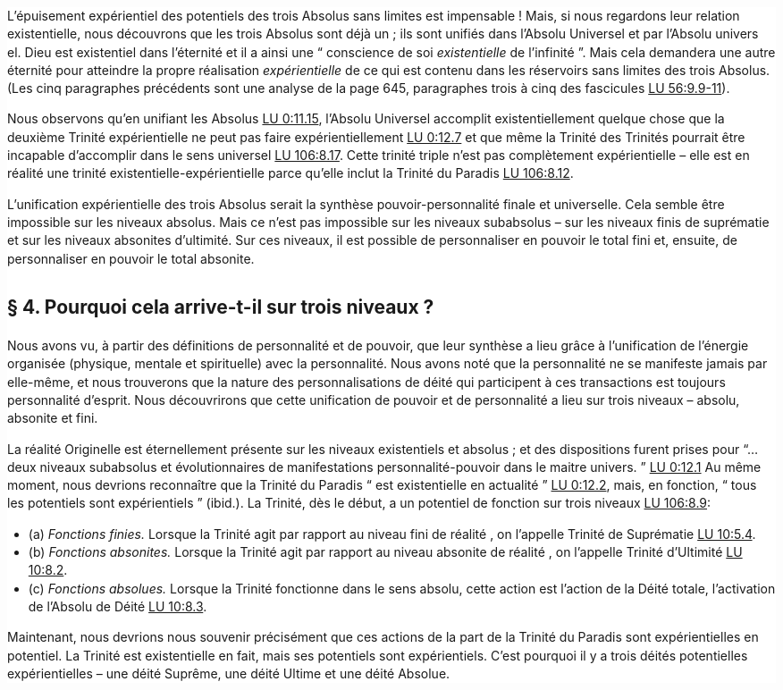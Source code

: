 L’épuisement expérientiel des potentiels des trois Absolus sans limites est impensable ! Mais, si nous regardons leur relation existentielle, nous découvrons que les trois Absolus sont déjà un ; ils sont unifiés dans l’Absolu Universel et par l’Absolu univers el. Dieu est existentiel dans l’éternité et il a ainsi une “ conscience de soi _existentielle_ de l’infinité ”. Mais cela demandera une autre éternité pour atteindre la propre réalisation _expérientielle_ de ce qui est contenu dans les réservoirs sans limites des trois Absolus. (Les cinq paragraphes précédents sont une analyse de la page 645, paragraphes trois à cinq des fascicules <a id="s150_645"></a>[LU 56:9.9-11](/fr/The_Urantia_Book/56#p9_9)).

Nous observons qu’en unifiant les Absolus <a id="s152_42"></a>[LU 0:11.15](/fr/The_Urantia_Book/0#p11_15), l’Absolu Universel accomplit existentiellement quelque chose que la deuxième Trinité expérientielle ne peut pas faire expérientiellement <a id="s152_224"></a>[LU 0:12.7](/fr/The_Urantia_Book/0#p12_7) et que même la Trinité des Trinités pourrait être incapable d’accomplir dans le sens universel <a id="s152_361"></a>[LU 106:8.17](/fr/The_Urantia_Book/106#p8_17). Cette trinité triple n’est pas complètement expérientielle – elle est en réalité une trinité existentielle-expérientielle parce qu’elle inclut la Trinité du Paradis <a id="s152_573"></a>[LU 106:8.12](/fr/The_Urantia_Book/106#p8_12).

L’unification expérientielle des trois Absolus serait la synthèse pouvoir-personnalité finale et universelle. Cela semble être impossible sur les niveaux absolus. Mais ce n’est pas impossible sur les niveaux subabsolus – sur les niveaux finis de suprématie et sur les niveaux absonites d’ultimité. Sur ces niveaux, il est possible de personnaliser en pouvoir le total fini et, ensuite, de personnaliser en pouvoir le total absonite.

## § 4. Pourquoi cela arrive-t-il sur trois niveaux ?

Nous avons vu, à partir des définitions de personnalité et de pouvoir, que leur synthèse a lieu grâce à l’unification de l’énergie organisée (physique, mentale et spirituelle) avec la personnalité. Nous avons noté que la personnalité ne se manifeste jamais par elle-même, et nous trouverons que la nature des personnalisations de déité qui participent à ces transactions est toujours personnalité d’esprit. Nous découvrirons que cette unification de pouvoir et de personnalité a lieu sur trois niveaux – absolu, absonite et fini.

La réalité Originelle est éternellement présente sur les niveaux existentiels et absolus ; et des dispositions furent prises pour “…deux niveaux subabsolus et évolutionnaires de manifestations personnalité-pouvoir dans le maitre univers. ” <a id="s160_240"></a>[LU 0:12.1](/fr/The_Urantia_Book/0#p12_1) Au même moment, nous devrions reconnaître que la Trinité du Paradis “ est existentielle en actualité ” <a id="s160_385"></a>[LU 0:12.2](/fr/The_Urantia_Book/0#p12_2), mais, en fonction, “ tous les potentiels sont expérientiels ” (ibid.). La Trinité, dès le début, a un potentiel de fonction sur trois niveaux <a id="s160_570"></a>[LU 106:8.9](/fr/The_Urantia_Book/106#p8_9):
- (a) _Fonctions finies._ Lorsque la Trinité agit par rapport au niveau fini de réalité , on l’appelle Trinité de Suprématie <a id="s161_125"></a>[LU 10:5.4](/fr/The_Urantia_Book/10#p5_4).
- (b) _Fonctions absonites._ Lorsque la Trinité agit par rapport au niveau absonite de réalité , on l’appelle Trinité d’Ultimité <a id="s162_129"></a>[LU 10:8.2](/fr/The_Urantia_Book/10#p8_2).
- (c) _Fonctions absolues._ Lorsque la Trinité fonctionne dans le sens absolu, cette action est l’action de la Déité totale, l’activation de l’Absolu de Déité <a id="s163_159"></a>[LU 10:8.3](/fr/The_Urantia_Book/10#p8_3).

Maintenant, nous devrions nous souvenir précisément que ces actions de la part de la Trinité du Paradis sont expérientielles en potentiel. La Trinité est existentielle en fait, mais ses potentiels sont expérientiels. C’est pourquoi il y a trois déités potentielles expérientielles – une déité Suprême, une déité Ultime et une déité Absolue.
